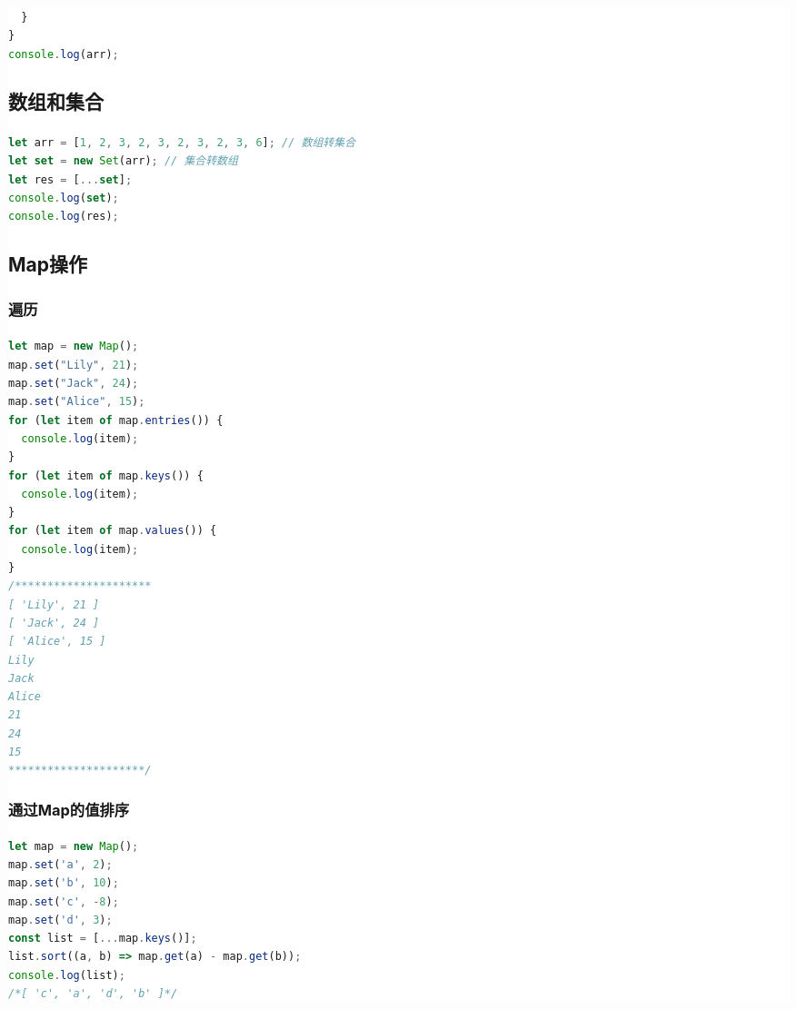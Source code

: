 ```javascript
  }
}
console.log(arr);
```
## 数组和集合
```javascript
let arr = [1, 2, 3, 2, 3, 2, 3, 2, 3, 6]; // 数组转集合
let set = new Set(arr); // 集合转数组 
let res = [...set];
console.log(set);
console.log(res);
```
## Map操作
### 遍历
```javascript
let map = new Map();
map.set("Lily", 21);
map.set("Jack", 24);
map.set("Alice", 15);
for (let item of map.entries()) {
  console.log(item);
}
for (let item of map.keys()) {
  console.log(item);
}
for (let item of map.values()) {
  console.log(item);
}
/*********************
[ 'Lily', 21 ]
[ 'Jack', 24 ]
[ 'Alice', 15 ]
Lily
Jack
Alice
21
24
15
*********************/
```
### 通过Map的值排序
```javascript
let map = new Map();
map.set('a', 2);
map.set('b', 10);
map.set('c', -8);
map.set('d', 3);
const list = [...map.keys()];
list.sort((a, b) => map.get(a) - map.get(b));
console.log(list);
/*[ 'c', 'a', 'd', 'b' ]*/
```
